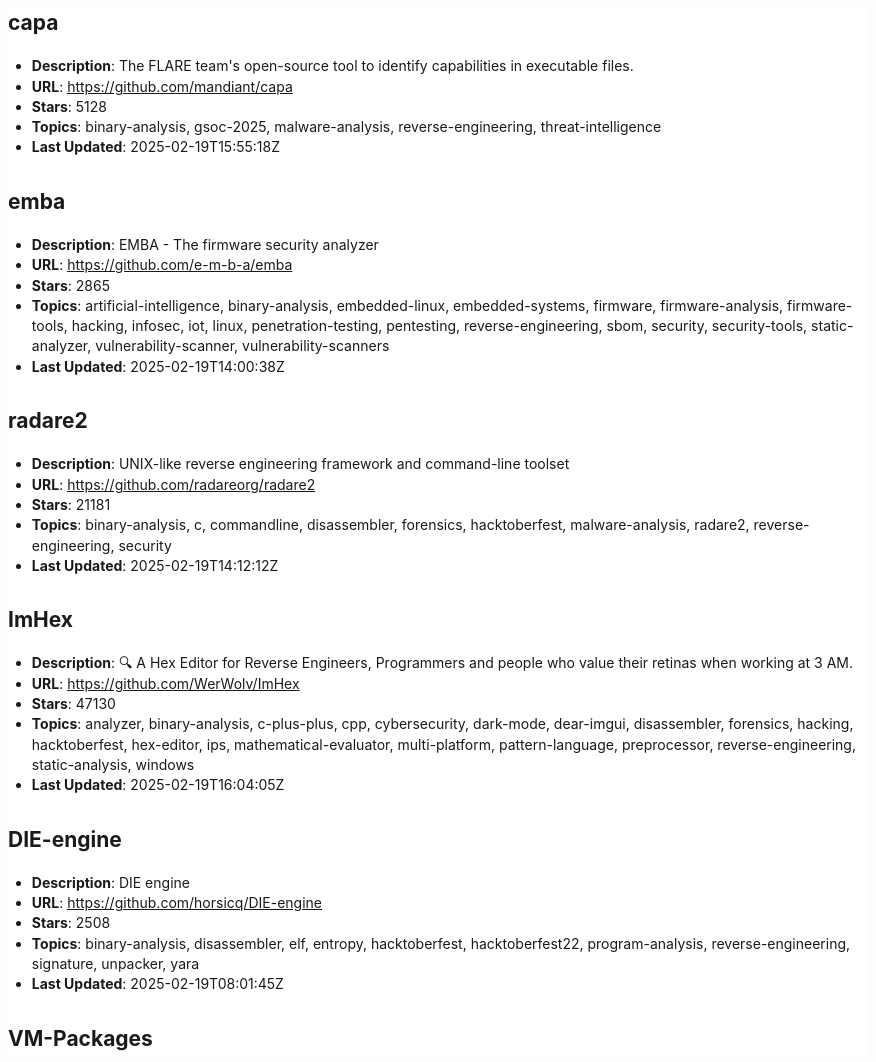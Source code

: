## capa

- **Description**: The FLARE team's open-source tool to identify capabilities in executable files.
- **URL**: https://github.com/mandiant/capa
- **Stars**: 5128
- **Topics**: binary-analysis, gsoc-2025, malware-analysis, reverse-engineering, threat-intelligence
- **Last Updated**: 2025-02-19T15:55:18Z

## emba

- **Description**: EMBA - The firmware security analyzer
- **URL**: https://github.com/e-m-b-a/emba
- **Stars**: 2865
- **Topics**: artificial-intelligence, binary-analysis, embedded-linux, embedded-systems, firmware, firmware-analysis, firmware-tools, hacking, infosec, iot, linux, penetration-testing, pentesting, reverse-engineering, sbom, security, security-tools, static-analyzer, vulnerability-scanner, vulnerability-scanners
- **Last Updated**: 2025-02-19T14:00:38Z

## radare2

- **Description**: UNIX-like reverse engineering framework and command-line toolset
- **URL**: https://github.com/radareorg/radare2
- **Stars**: 21181
- **Topics**: binary-analysis, c, commandline, disassembler, forensics, hacktoberfest, malware-analysis, radare2, reverse-engineering, security
- **Last Updated**: 2025-02-19T14:12:12Z

## ImHex

- **Description**: 🔍 A Hex Editor for Reverse Engineers, Programmers and people who value their retinas when working at 3 AM.
- **URL**: https://github.com/WerWolv/ImHex
- **Stars**: 47130
- **Topics**: analyzer, binary-analysis, c-plus-plus, cpp, cybersecurity, dark-mode, dear-imgui, disassembler, forensics, hacking, hacktoberfest, hex-editor, ips, mathematical-evaluator, multi-platform, pattern-language, preprocessor, reverse-engineering, static-analysis, windows
- **Last Updated**: 2025-02-19T16:04:05Z

## DIE-engine

- **Description**: DIE engine
- **URL**: https://github.com/horsicq/DIE-engine
- **Stars**: 2508
- **Topics**: binary-analysis, disassembler, elf, entropy, hacktoberfest, hacktoberfest22, program-analysis, reverse-engineering, signature, unpacker, yara
- **Last Updated**: 2025-02-19T08:01:45Z

## VM-Packages
